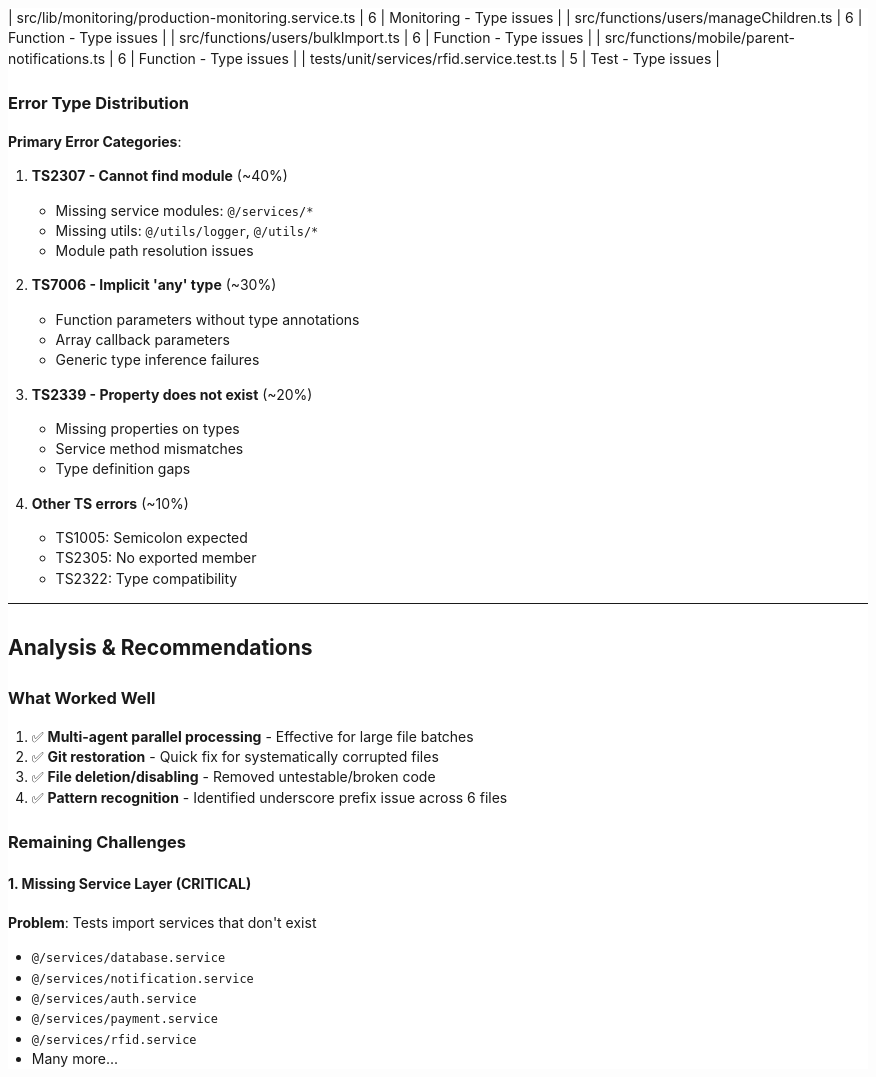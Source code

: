 | src/lib/monitoring/production-monitoring.service.ts          | 6      | Monitoring - Type issues |
| src/functions/users/manageChildren.ts                        | 6      | Function - Type issues   |
| src/functions/users/bulkImport.ts                            | 6      | Function - Type issues   |
| src/functions/mobile/parent-notifications.ts                 | 6      | Function - Type issues   |
| tests/unit/services/rfid.service.test.ts                     | 5      | Test - Type issues       |

### Error Type Distribution

**Primary Error Categories**:

1. **TS2307 - Cannot find module** (~40%)
   - Missing service modules: `@/services/*`
   - Missing utils: `@/utils/logger`, `@/utils/*`
   - Module path resolution issues

2. **TS7006 - Implicit 'any' type** (~30%)
   - Function parameters without type annotations
   - Array callback parameters
   - Generic type inference failures

3. **TS2339 - Property does not exist** (~20%)
   - Missing properties on types
   - Service method mismatches
   - Type definition gaps

4. **Other TS errors** (~10%)
   - TS1005: Semicolon expected
   - TS2305: No exported member
   - TS2322: Type compatibility

---

## Analysis & Recommendations

### What Worked Well

1. ✅ **Multi-agent parallel processing** - Effective for large file batches
2. ✅ **Git restoration** - Quick fix for systematically corrupted files
3. ✅ **File deletion/disabling** - Removed untestable/broken code
4. ✅ **Pattern recognition** - Identified underscore prefix issue across 6 files

### Remaining Challenges

#### 1. Missing Service Layer (CRITICAL)

**Problem**: Tests import services that don't exist

- `@/services/database.service`
- `@/services/notification.service`
- `@/services/auth.service`
- `@/services/payment.service`
- `@/services/rfid.service`
- Many more...
